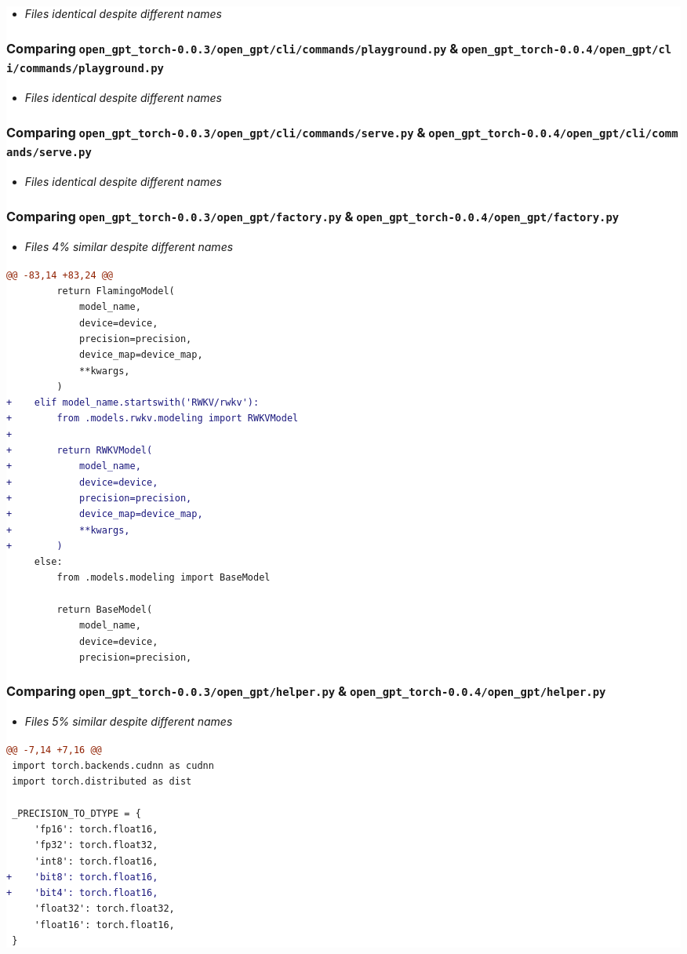  * *Files identical despite different names*

### Comparing `open_gpt_torch-0.0.3/open_gpt/cli/commands/playground.py` & `open_gpt_torch-0.0.4/open_gpt/cli/commands/playground.py`

 * *Files identical despite different names*

### Comparing `open_gpt_torch-0.0.3/open_gpt/cli/commands/serve.py` & `open_gpt_torch-0.0.4/open_gpt/cli/commands/serve.py`

 * *Files identical despite different names*

### Comparing `open_gpt_torch-0.0.3/open_gpt/factory.py` & `open_gpt_torch-0.0.4/open_gpt/factory.py`

 * *Files 4% similar despite different names*

```diff
@@ -83,14 +83,24 @@
         return FlamingoModel(
             model_name,
             device=device,
             precision=precision,
             device_map=device_map,
             **kwargs,
         )
+    elif model_name.startswith('RWKV/rwkv'):
+        from .models.rwkv.modeling import RWKVModel
+
+        return RWKVModel(
+            model_name,
+            device=device,
+            precision=precision,
+            device_map=device_map,
+            **kwargs,
+        )
     else:
         from .models.modeling import BaseModel
 
         return BaseModel(
             model_name,
             device=device,
             precision=precision,
```

### Comparing `open_gpt_torch-0.0.3/open_gpt/helper.py` & `open_gpt_torch-0.0.4/open_gpt/helper.py`

 * *Files 5% similar despite different names*

```diff
@@ -7,14 +7,16 @@
 import torch.backends.cudnn as cudnn
 import torch.distributed as dist
 
 _PRECISION_TO_DTYPE = {
     'fp16': torch.float16,
     'fp32': torch.float32,
     'int8': torch.float16,
+    'bit8': torch.float16,
+    'bit4': torch.float16,
     'float32': torch.float32,
     'float16': torch.float16,
 }
```